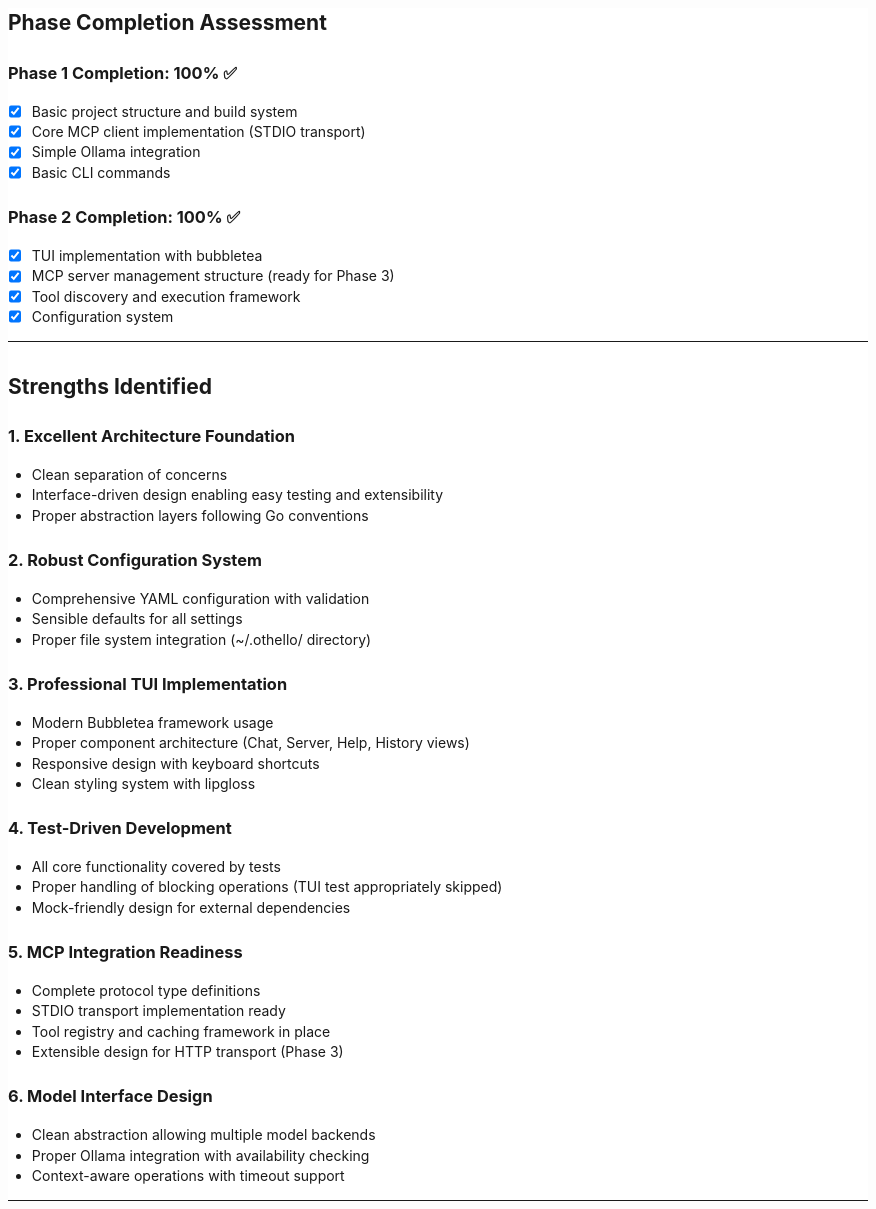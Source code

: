 
## Phase Completion Assessment

### Phase 1 Completion: **100%** ✅
- [x] Basic project structure and build system
- [x] Core MCP client implementation (STDIO transport)
- [x] Simple Ollama integration  
- [x] Basic CLI commands

### Phase 2 Completion: **100%** ✅
- [x] TUI implementation with bubbletea
- [x] MCP server management structure (ready for Phase 3)
- [x] Tool discovery and execution framework
- [x] Configuration system

---

## Strengths Identified

### 1. **Excellent Architecture Foundation**
- Clean separation of concerns
- Interface-driven design enabling easy testing and extensibility
- Proper abstraction layers following Go conventions

### 2. **Robust Configuration System**
- Comprehensive YAML configuration with validation
- Sensible defaults for all settings
- Proper file system integration (~/.othello/ directory)

### 3. **Professional TUI Implementation**  
- Modern Bubbletea framework usage
- Proper component architecture (Chat, Server, Help, History views)
- Responsive design with keyboard shortcuts
- Clean styling system with lipgloss

### 4. **Test-Driven Development**
- All core functionality covered by tests
- Proper handling of blocking operations (TUI test appropriately skipped)
- Mock-friendly design for external dependencies

### 5. **MCP Integration Readiness**
- Complete protocol type definitions
- STDIO transport implementation ready
- Tool registry and caching framework in place
- Extensible design for HTTP transport (Phase 3)

### 6. **Model Interface Design**
- Clean abstraction allowing multiple model backends
- Proper Ollama integration with availability checking
- Context-aware operations with timeout support

---